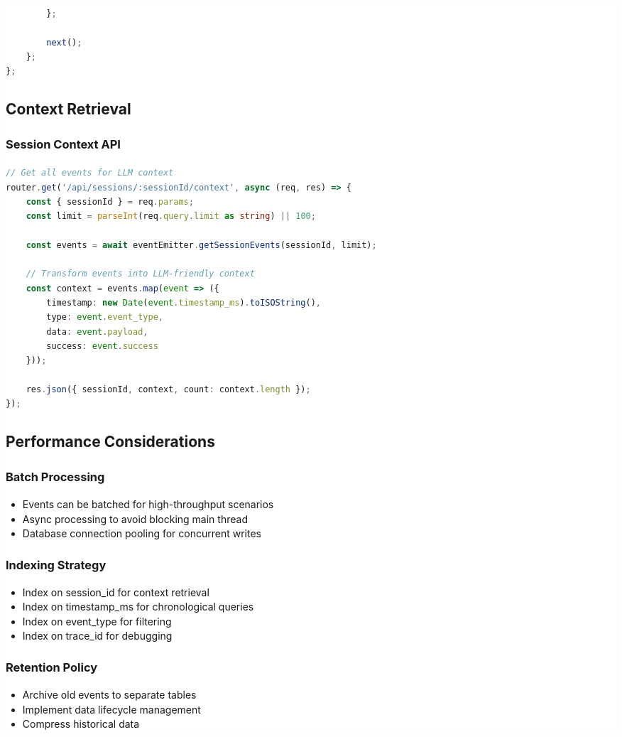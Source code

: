 ```typescript
        };
        
        next();
    };
};
```

## Context Retrieval

### Session Context API
```typescript
// Get all events for LLM context
router.get('/api/sessions/:sessionId/context', async (req, res) => {
    const { sessionId } = req.params;
    const limit = parseInt(req.query.limit as string) || 100;
    
    const events = await eventEmitter.getSessionEvents(sessionId, limit);
    
    // Transform events into LLM-friendly context
    const context = events.map(event => ({
        timestamp: new Date(event.timestamp_ms).toISOString(),
        type: event.event_type,
        data: event.payload,
        success: event.success
    }));
    
    res.json({ sessionId, context, count: context.length });
});
```

## Performance Considerations

### Batch Processing
- Events can be batched for high-throughput scenarios
- Async processing to avoid blocking main thread
- Database connection pooling for concurrent writes

### Indexing Strategy
- Index on session_id for context retrieval
- Index on timestamp_ms for chronological queries
- Index on event_type for filtering
- Index on trace_id for debugging

### Retention Policy
- Archive old events to separate tables
- Implement data lifecycle management
- Compress historical data
